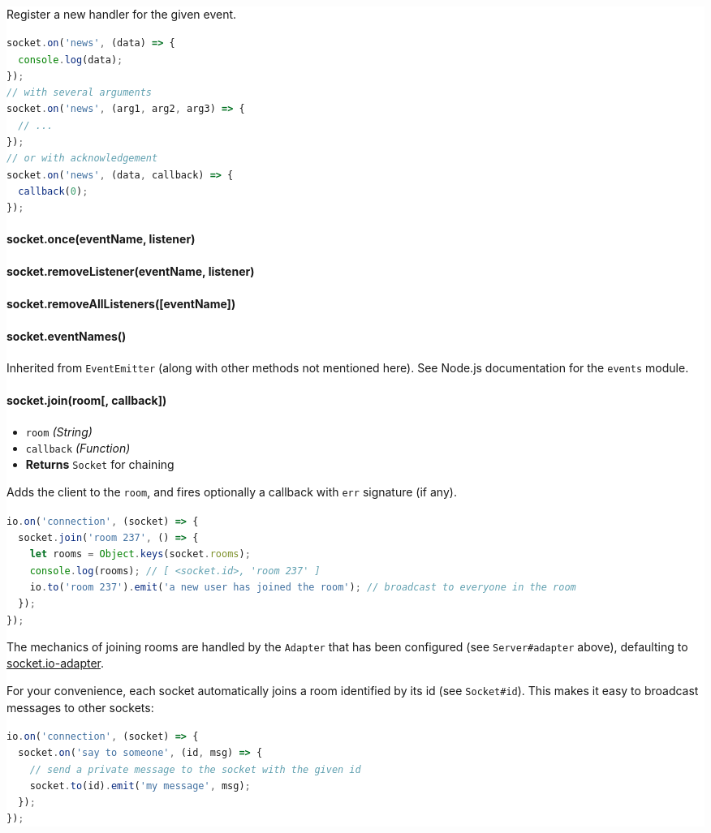 Register a new handler for the given event.

```js
socket.on('news', (data) => {
  console.log(data);
});
// with several arguments
socket.on('news', (arg1, arg2, arg3) => {
  // ...
});
// or with acknowledgement
socket.on('news', (data, callback) => {
  callback(0);
});
```

#### socket.once(eventName, listener)
#### socket.removeListener(eventName, listener)
#### socket.removeAllListeners([eventName])
#### socket.eventNames()

Inherited from `EventEmitter` (along with other methods not mentioned here). See Node.js documentation for the `events` module.

#### socket.join(room[, callback])

  - `room` _(String)_
  - `callback` _(Function)_
  - **Returns** `Socket` for chaining

Adds the client to the `room`, and fires optionally a callback with `err` signature (if any).

```js
io.on('connection', (socket) => {
  socket.join('room 237', () => {
    let rooms = Object.keys(socket.rooms);
    console.log(rooms); // [ <socket.id>, 'room 237' ]
    io.to('room 237').emit('a new user has joined the room'); // broadcast to everyone in the room
  });
});
```

The mechanics of joining rooms are handled by the `Adapter` that has been configured (see `Server#adapter` above), defaulting to [socket.io-adapter](https://github.com/socketio/socket.io-adapter).

For your convenience, each socket automatically joins a room identified by its id (see `Socket#id`). This makes it easy to broadcast messages to other sockets:

```js
io.on('connection', (socket) => {
  socket.on('say to someone', (id, msg) => {
    // send a private message to the socket with the given id
    socket.to(id).emit('my message', msg);
  });
});
```
